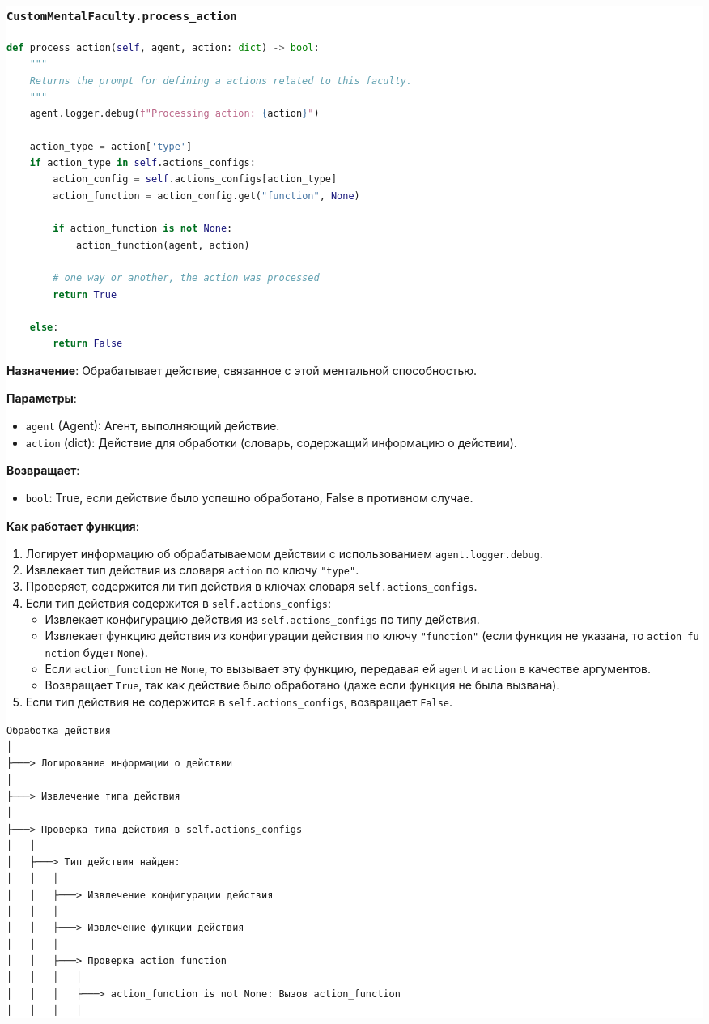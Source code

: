 ### `CustomMentalFaculty.process_action`

```python
def process_action(self, agent, action: dict) -> bool:
    """
    Returns the prompt for defining a actions related to this faculty.
    """
    agent.logger.debug(f"Processing action: {action}")

    action_type = action['type']
    if action_type in self.actions_configs:
        action_config = self.actions_configs[action_type]
        action_function = action_config.get("function", None)

        if action_function is not None:
            action_function(agent, action)
        
        # one way or another, the action was processed
        return True 
    
    else:
        return False
```

**Назначение**:
Обрабатывает действие, связанное с этой ментальной способностью.

**Параметры**:
- `agent` (Agent): Агент, выполняющий действие.
- `action` (dict): Действие для обработки (словарь, содержащий информацию о действии).

**Возвращает**:
- `bool`: True, если действие было успешно обработано, False в противном случае.

**Как работает функция**:

1.  Логирует информацию об обрабатываемом действии с использованием `agent.logger.debug`.
2.  Извлекает тип действия из словаря `action` по ключу `"type"`.
3.  Проверяет, содержится ли тип действия в ключах словаря `self.actions_configs`.
4.  Если тип действия содержится в `self.actions_configs`:
    - Извлекает конфигурацию действия из `self.actions_configs` по типу действия.
    - Извлекает функцию действия из конфигурации действия по ключу `"function"` (если функция не указана, то `action_function` будет `None`).
    - Если `action_function` не `None`, то вызывает эту функцию, передавая ей `agent` и `action` в качестве аргументов.
    - Возвращает `True`, так как действие было обработано (даже если функция не была вызвана).
5.  Если тип действия не содержится в `self.actions_configs`, возвращает `False`.

```
Обработка действия
│
├───> Логирование информации о действии
│
├───> Извлечение типа действия
│
├───> Проверка типа действия в self.actions_configs
│   │
│   ├───> Тип действия найден:
│   │   │
│   │   ├───> Извлечение конфигурации действия
│   │   │
│   │   ├───> Извлечение функции действия
│   │   │
│   │   ├───> Проверка action_function
│   │   │   │
│   │   │   ├───> action_function is not None: Вызов action_function
│   │   │   │
```